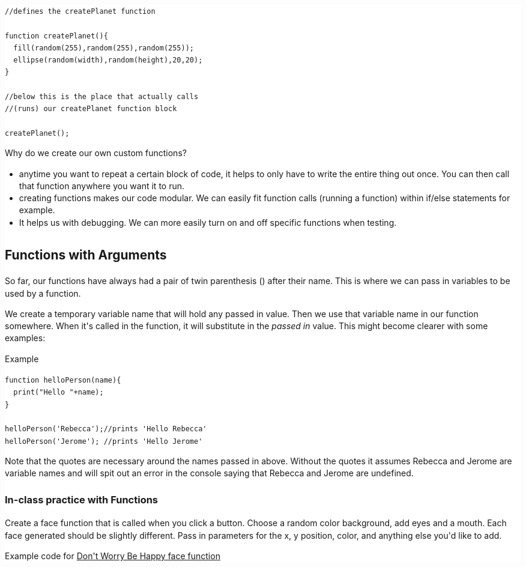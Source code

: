 ```
//defines the createPlanet function

function createPlanet(){
  fill(random(255),random(255),random(255));
  ellipse(random(width),random(height),20,20);
}

//below this is the place that actually calls
//(runs) our createPlanet function block

createPlanet();
```

Why do we create our own custom functions?

- anytime you want to repeat a certain block of code, it helps to only have to write the entire thing out once. You can then call that function anywhere you want it to run.
- creating functions makes our code modular. We can easily fit function calls (running a function) within if/else statements for example.
- It helps us with debugging. We can more easily turn on and off specific functions when testing.

## Functions with Arguments

So far, our functions have always had a pair of twin parenthesis () after their name. This is where we can pass in variables to be used by a function.

We create a temporary variable name that will hold any passed in value. Then we use that variable name in our function somewhere. When it's called in the function, it will substitute in the *passed in* value. This might become clearer with some examples:

Example

```
function helloPerson(name){
  print("Hello "+name);
}

helloPerson('Rebecca');//prints 'Hello Rebecca'
helloPerson('Jerome'); //prints 'Hello Jerome'
```

Note that the quotes are necessary around the names passed in above. Without the quotes it assumes Rebecca and Jerome are variable names and will spit out an error in the console saying that Rebecca and Jerome are undefined.

### In-class practice with Functions

Create a face function that is called when you click a button. Choose a random color background, add eyes and a mouth. Each face generated should be slightly different. Pass in parameters for the x, y position, color, and anything else you'd like to add.

Example code for [Don't Worry Be Happy face function](https://editor.p5js.org/2sman/sketches/9KtfA_JDg)
